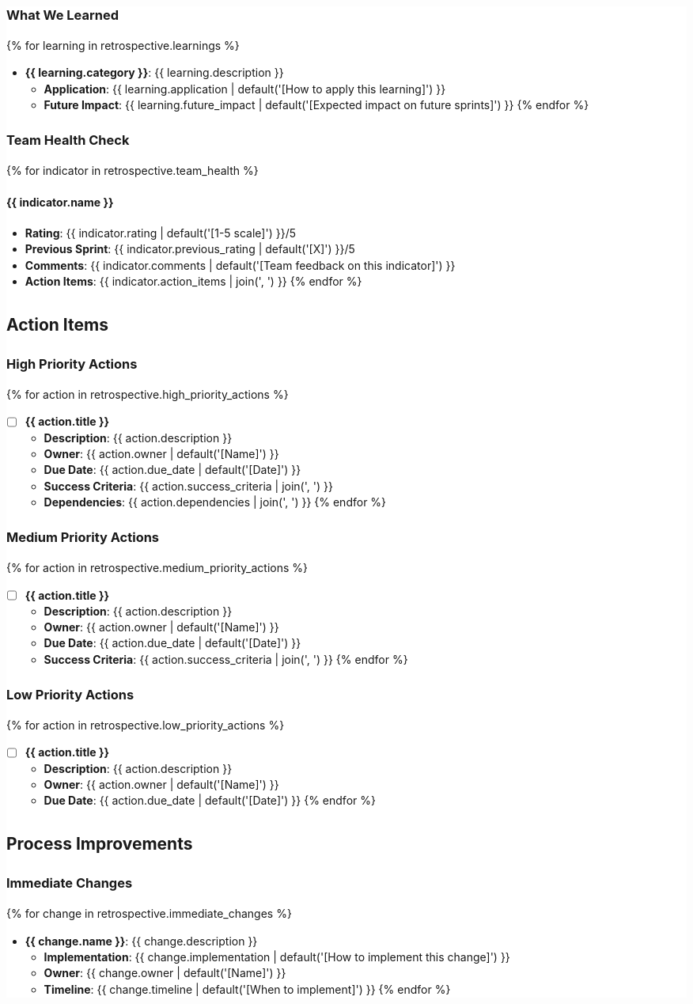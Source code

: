 ### What We Learned
{% for learning in retrospective.learnings %}
- **{{ learning.category }}**: {{ learning.description }}
  - **Application**: {{ learning.application | default('[How to apply this learning]') }}
  - **Future Impact**: {{ learning.future_impact | default('[Expected impact on future sprints]') }}
{% endfor %}

### Team Health Check
{% for indicator in retrospective.team_health %}
#### {{ indicator.name }}
- **Rating**: {{ indicator.rating | default('[1-5 scale]') }}/5
- **Previous Sprint**: {{ indicator.previous_rating | default('[X]') }}/5
- **Comments**: {{ indicator.comments | default('[Team feedback on this indicator]') }}
- **Action Items**: {{ indicator.action_items | join(', ') }}
{% endfor %}

## Action Items

### High Priority Actions
{% for action in retrospective.high_priority_actions %}
- [ ] **{{ action.title }}**
  - **Description**: {{ action.description }}
  - **Owner**: {{ action.owner | default('[Name]') }}
  - **Due Date**: {{ action.due_date | default('[Date]') }}
  - **Success Criteria**: {{ action.success_criteria | join(', ') }}
  - **Dependencies**: {{ action.dependencies | join(', ') }}
{% endfor %}

### Medium Priority Actions
{% for action in retrospective.medium_priority_actions %}
- [ ] **{{ action.title }}**
  - **Description**: {{ action.description }}
  - **Owner**: {{ action.owner | default('[Name]') }}
  - **Due Date**: {{ action.due_date | default('[Date]') }}
  - **Success Criteria**: {{ action.success_criteria | join(', ') }}
{% endfor %}

### Low Priority Actions
{% for action in retrospective.low_priority_actions %}
- [ ] **{{ action.title }}**
  - **Description**: {{ action.description }}
  - **Owner**: {{ action.owner | default('[Name]') }}
  - **Due Date**: {{ action.due_date | default('[Date]') }}
{% endfor %}

## Process Improvements

### Immediate Changes
{% for change in retrospective.immediate_changes %}
- **{{ change.name }}**: {{ change.description }}
  - **Implementation**: {{ change.implementation | default('[How to implement this change]') }}
  - **Owner**: {{ change.owner | default('[Name]') }}
  - **Timeline**: {{ change.timeline | default('[When to implement]') }}
{% endfor %}
